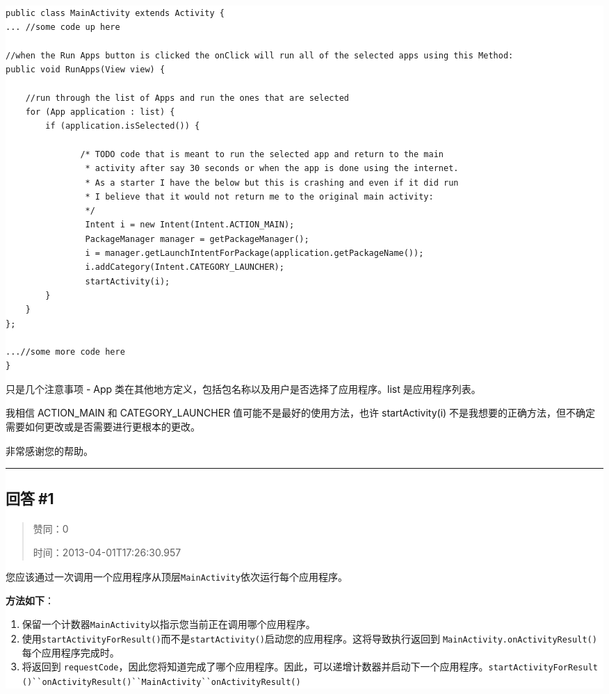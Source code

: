 ```
public class MainActivity extends Activity {
... //some code up here

//when the Run Apps button is clicked the onClick will run all of the selected apps using this Method:
public void RunApps(View view) {

    //run through the list of Apps and run the ones that are selected
    for (App application : list) {
        if (application.isSelected()) {

               /* TODO code that is meant to run the selected app and return to the main 
                * activity after say 30 seconds or when the app is done using the internet.
                * As a starter I have the below but this is crashing and even if it did run
                * I believe that it would not return me to the original main activity:
                */
                Intent i = new Intent(Intent.ACTION_MAIN);
                PackageManager manager = getPackageManager();
                i = manager.getLaunchIntentForPackage(application.getPackageName());
                i.addCategory(Intent.CATEGORY_LAUNCHER);
                startActivity(i); 
        }
    }
};

...//some more code here
} 
```

只是几个注意事项 - App 类在其他地方定义，包括包名称以及用户是否选择了应用程序。list 是应用程序列表。

我相信 ACTION_MAIN 和 CATEGORY_LAUNCHER 值可能不是最好的使用方法，也许 startActivity(i) 不是我想要的正确方法，但不确定需要如何更改或是否需要进行更根本的更改。

非常感谢您的帮助。

* * *

## 回答 #1

> 赞同：0
> 
> 时间：2013-04-01T17:26:30.957

您应该通过一次调用一个应用程序从顶层`MainActivity`依次运行每个应用程序。

**方法如下**：

1.  保留一个计数器`MainActivity`以指示您当前正在调用哪个应用程序。
2.  使用`startActivityForResult()`而不是`startActivity()`启动您的应用程序。这将导致执行返回到 `MainActivity.onActivityResult()`每个应用程序完成时。
3.  将返回到 `requestCode`，因此您将知道完成了哪个应用程序。因此，可以递增计数器并启动下一个应用程序。`startActivityForResult()``onActivityResult()``MainActivity``onActivityResult()`
